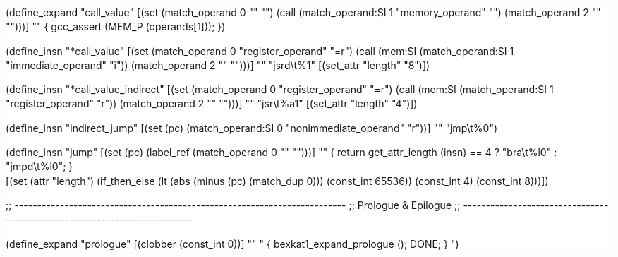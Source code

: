 (define_expand "call_value"
  [(set (match_operand 0 "" "")
		(call (match_operand:SI 1 "memory_operand" "")
		 (match_operand 2 "" "")))]
  ""
{
  gcc_assert (MEM_P (operands[1]));
})

(define_insn "*call_value"
  [(set (match_operand 0 "register_operand" "=r")
	(call (mem:SI (match_operand:SI
		       1 "immediate_operand" "i"))
	      (match_operand 2 "" "")))]
  ""
  "jsrd\\t%1"
  [(set_attr "length"	"8")])

(define_insn "*call_value_indirect"
  [(set (match_operand 0 "register_operand" "=r")
	(call (mem:SI (match_operand:SI
		       1 "register_operand" "r"))
	      (match_operand 2 "" "")))]
  ""
  "jsr\\t%a1"
  [(set_attr "length"	"4")])

(define_insn "indirect_jump"
  [(set (pc) (match_operand:SI 0 "nonimmediate_operand" "r"))]
  ""
  "jmp\\t%0")

(define_insn "jump"
  [(set (pc)
	(label_ref (match_operand 0 "" "")))]
  ""
  {
    return get_attr_length (insn) == 4 ? "bra\\t%l0" : "jmpd\\t%l0";
  }    
  [(set (attr "length")
        (if_then_else (lt (abs (minus (pc) (match_dup 0))) (const_int 65536))
                      (const_int 4) (const_int 8)))])

;; -------------------------------------------------------------------------
;; Prologue & Epilogue
;; -------------------------------------------------------------------------

(define_expand "prologue"
  [(clobber (const_int 0))]
  ""
  "
{
  bexkat1_expand_prologue ();
  DONE;
}
")
